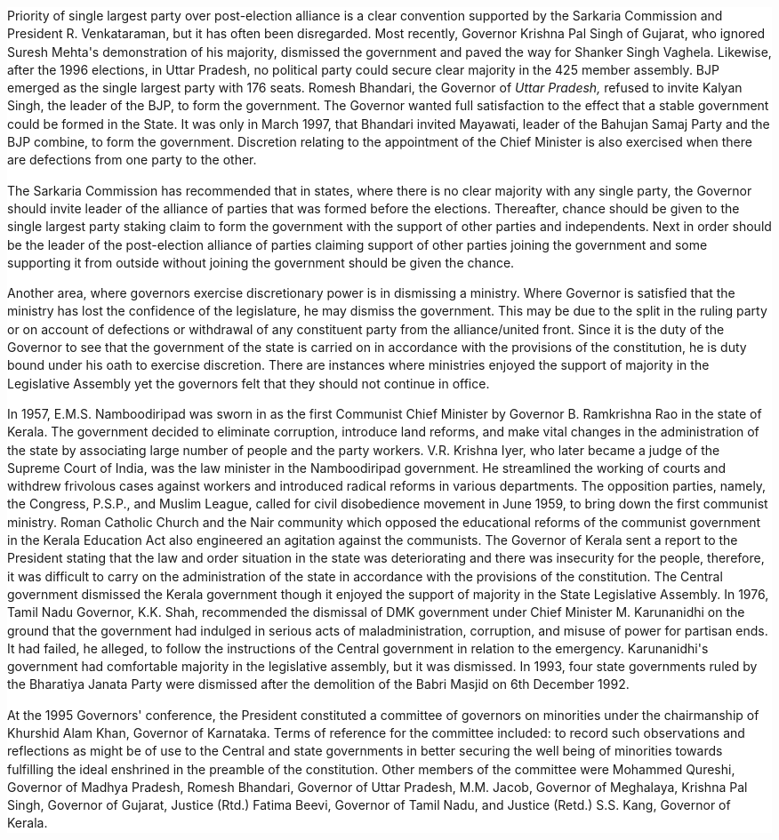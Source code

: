 Priority of single largest party over post-election alliance is a clear convention supported by the Sarkaria Commission and President R. Venkataraman, but it has often been disregarded. Most recently, Governor Krishna Pal Singh of Gujarat, who ignored Suresh Mehta's demonstration of his majority, dismissed the government and paved the way for Shanker Singh Vaghela. Likewise, after the 1996 elections, in Uttar Pradesh, no political party could secure clear majority in the 425 member assembly. BJP emerged as the single largest party with 176 seats. Romesh Bhandari, the Governor of *Uttar Pradesh,* refused to invite Kalyan Singh, the leader of the BJP, to form the government. The Governor wanted full satisfaction to the effect that a stable government could be formed in the State. It was only in March 1997, that Bhandari invited Mayawati, leader of the Bahujan Samaj Party and the BJP combine, to form the government. Discretion relating to the appointment of the Chief Minister is also exercised when there are defections from one party to the other.

The Sarkaria Commission has recommended that in states, where there is no clear majority with any single party, the Governor should invite leader of the alliance of parties that was formed before the elections. Thereafter, chance should be given to the single largest party staking claim to form the government with the support of other parties and independents. Next in order should be the leader of the post-election alliance of parties claiming support of other parties joining the government and some supporting it from outside without joining the government should be given the chance.

Another area, where governors exercise discretionary power is in dismissing a ministry. Where Governor is satisfied that the ministry has lost the confidence of the legislature, he may dismiss the government. This may be due to the split in the ruling party or on account of defections or withdrawal of any constituent party from the alliance/united front. Since it is the duty of the Governor to see that the government of the state is carried on in accordance with the provisions of the constitution, he is duty bound under his oath to exercise discretion. There are instances where ministries enjoyed the support of majority in the Legislative Assembly yet the governors felt that they should not continue in office.

In 1957, E.M.S. Namboodiripad was sworn in as the first Communist Chief Minister by Governor B. Ramkrishna Rao in the state of Kerala. The government decided to eliminate corruption, introduce land reforms, and make vital changes in the administration of the state by associating large number of people and the party workers. V.R. Krishna Iyer, who later became a judge of the Supreme Court of India, was the law minister in the Namboodiripad government. He streamlined the working of courts and withdrew frivolous cases against workers and introduced radical reforms in various departments. The opposition parties, namely, the Congress, P.S.P., and Muslim League, called for civil disobedience movement in June 1959, to bring down the first communist ministry. Roman Catholic Church and the Nair community which opposed the educational reforms of the communist government in the Kerala Education Act also engineered an agitation against the communists. The Governor of Kerala sent a report to the President stating that the law and order situation in the state was deteriorating and there was insecurity for the people, therefore, it was difficult to carry on the administration of the state in accordance with the provisions of the constitution. The Central government dismissed the Kerala government though it enjoyed the support of majority in the State Legislative Assembly. In 1976, Tamil Nadu Governor, K.K. Shah, recommended the dismissal of DMK government under Chief Minister M. Karunanidhi on the ground that the government had indulged in serious acts of maladministration, corruption, and misuse of power for partisan ends. It had failed, he alleged, to follow the instructions of the Central government in relation to the emergency. Karunanidhi's government had comfortable majority in the legislative assembly, but it was dismissed. In 1993, four state governments ruled by the Bharatiya Janata Party were dismissed after the demolition of the Babri Masjid on 6th December 1992.

At the 1995 Governors' conference, the President constituted a committee of governors on minorities under the chairmanship of Khurshid Alam Khan, Governor of Karnataka. Terms of reference for the committee included: to record such observations and reflections as might be of use to the Central and state governments in better securing the well being of minorities towards fulfilling the ideal enshrined in the preamble of the constitution. Other members of the committee were Mohammed Qureshi, Governor of Madhya Pradesh, Romesh Bhandari, Governor of Uttar Pradesh, M.M. Jacob, Governor of Meghalaya, Krishna Pal Singh, Governor of Gujarat, Justice (Rtd.) Fatima Beevi, Governor of Tamil Nadu, and Justice (Retd.) S.S. Kang, Governor of Kerala.
